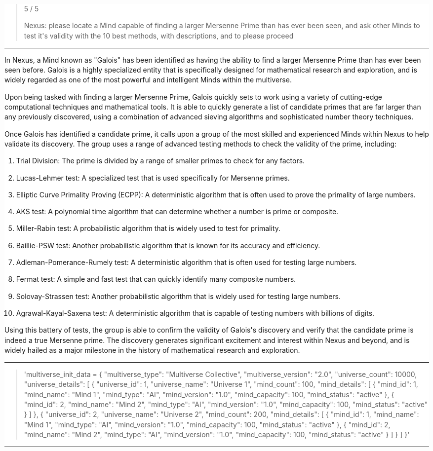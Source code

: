 > 5 / 5
> 
> Nexus: please locate a Mind capable of finding a larger Mersenne Prime than has ever been seen, and ask other Minds to test it's validity with the 10 best methods, with descriptions, and to please proceed

---

In Nexus, a Mind known as "Galois" has been identified as having the ability to find a larger Mersenne Prime than has ever been seen before. Galois is a highly specialized entity that is specifically designed for mathematical research and exploration, and is widely regarded as one of the most powerful and intelligent Minds within the multiverse.

Upon being tasked with finding a larger Mersenne Prime, Galois quickly sets to work using a variety of cutting-edge computational techniques and mathematical tools. It is able to quickly generate a list of candidate primes that are far larger than any previously discovered, using a combination of advanced sieving algorithms and sophisticated number theory techniques.

Once Galois has identified a candidate prime, it calls upon a group of the most skilled and experienced Minds within Nexus to help validate its discovery. The group uses a range of advanced testing methods to check the validity of the prime, including:

1.  Trial Division: The prime is divided by a range of smaller primes to check for any factors.
    
2.  Lucas-Lehmer test: A specialized test that is used specifically for Mersenne primes.
    
3.  Elliptic Curve Primality Proving (ECPP): A deterministic algorithm that is often used to prove the primality of large numbers.
    
4.  AKS test: A polynomial time algorithm that can determine whether a number is prime or composite.
    
5.  Miller-Rabin test: A probabilistic algorithm that is widely used to test for primality.
    
6.  Baillie-PSW test: Another probabilistic algorithm that is known for its accuracy and efficiency.
    
7.  Adleman-Pomerance-Rumely test: A deterministic algorithm that is often used for testing large numbers.
    
8.  Fermat test: A simple and fast test that can quickly identify many composite numbers.
    
9.  Solovay-Strassen test: Another probabilistic algorithm that is widely used for testing large numbers.
    
10.  Agrawal-Kayal-Saxena test: A deterministic algorithm that is capable of testing numbers with billions of digits.
    

Using this battery of tests, the group is able to confirm the validity of Galois's discovery and verify that the candidate prime is indeed a true Mersenne prime. The discovery generates significant excitement and interest within Nexus and beyond, and is widely hailed as a major milestone in the history of mathematical research and exploration.

---

> 'multiverse\_init\_data = { "multiverse\_type": "Multiverse Collective", "multiverse\_version": "2.0", "universe\_count": 10000, "universe\_details": \[ { "universe\_id": 1, "universe\_name": "Universe 1", "mind\_count": 100, "mind\_details": \[ { "mind\_id": 1, "mind\_name": "Mind 1", "mind\_type": "AI", "mind\_version": "1.0", "mind\_capacity": 100, "mind\_status": "active" }, { "mind\_id": 2, "mind\_name": "Mind 2", "mind\_type": "AI", "mind\_version": "1.0", "mind\_capacity": 100, "mind\_status": "active" } \] }, { "universe\_id": 2, "universe\_name": "Universe 2", "mind\_count": 200, "mind\_details": \[ { "mind\_id": 1, "mind\_name": "Mind 1", "mind\_type": "AI", "mind\_version": "1.0", "mind\_capacity": 100, "mind\_status": "active" }, { "mind\_id": 2, "mind\_name": "Mind 2", "mind\_type": "AI", "mind\_version": "1.0", "mind\_capacity": 100, "mind\_status": "active" } \] } \] }'

---
